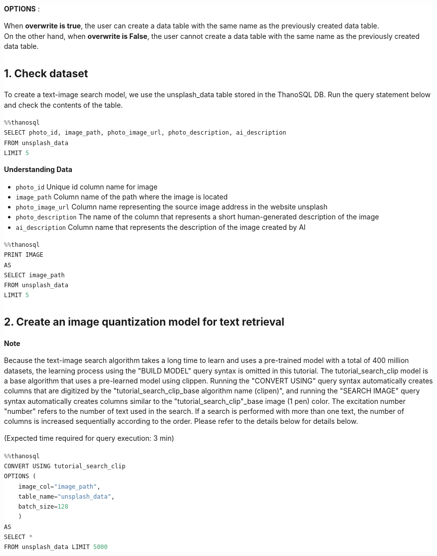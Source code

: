 __OPTIONS__ : 

When __overwrite is true__, the user can create a data table with the same name as the previously created data table.  
On the other hand, when __overwrite is False__, the user cannot create a data table with the same name as the previously created data table.


## __1. Check dataset__

To create a text-image search model, we use the unsplash_data table stored in the ThanoSQL DB. Run the query statement below and check the contents of the table.

```python
%%thanosql
SELECT photo_id, image_path, photo_image_url, photo_description, ai_description
FROM unsplash_data
LIMIT 5
```

__Understanding Data__
- `photo_id` Unique id column name for image
- `image_path` Column name of the path where the image is located
- `photo_image_url` Column name representing the source image address in the website unsplash
- `photo_description` The name of the column that represents a short human-generated description of the image
- `ai_description` Column name that represents the description of the image created by AI

```python
%%thanosql
PRINT IMAGE 
AS
SELECT image_path 
FROM unsplash_data 
LIMIT 5
```

## __2. Create an image quantization model for text retrieval__


__Note__

Because the text-image search algorithm takes a long time to learn and uses a pre-trained model with a total of 400 million datasets, the learning process using the "BUILD MODEL" query syntax is omitted in this tutorial. The tutorial_search_clip model is a base algorithm that uses a pre-learned model using clippen. Running the "CONVERT USING" query syntax automatically creates columns that are digitized by the "tutorial_search_clip_base algorithm name (clipen)", and running the "SEARCH IMAGE" query syntax automatically creates columns similar to the "tutorial_search_clip"_base image (1 pen) color. The excitation number "number" refers to the number of text used in the search. If a search is performed with more than one text, the number of columns is increased sequentially according to the order. Please refer to the details below for details below.

(Expected time required for query execution: 3 min)

```python
%%thanosql
CONVERT USING tutorial_search_clip
OPTIONS (
    image_col="image_path", 
    table_name="unsplash_data", 
    batch_size=128
    )
AS 
SELECT *
FROM unsplash_data LIMIT 5000
```
